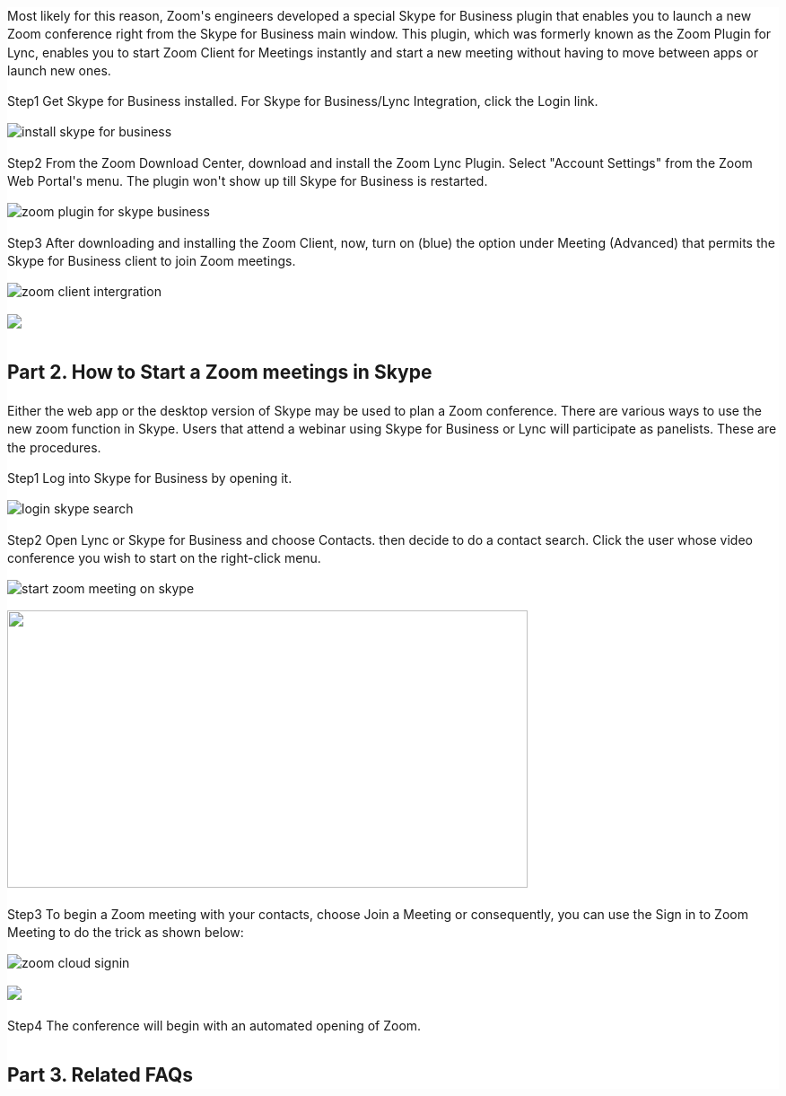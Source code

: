 Most likely for this reason, Zoom's engineers developed a special Skype for Business plugin that enables you to launch a new Zoom conference right from the Skype for Business main window. This plugin, which was formerly known as the Zoom Plugin for Lync, enables you to start Zoom Client for Meetings instantly and start a new meeting without having to move between apps or launch new ones.

Step1 Get Skype for Business installed. For Skype for Business/Lync Integration, click the Login link.

![install skype for business](https://images.wondershare.com/filmora/article-images/2022/07/install-skype-for-business.jpg)

Step2 From the Zoom Download Center, download and install the Zoom Lync Plugin. Select "Account Settings" from the Zoom Web Portal's menu. The plugin won't show up till Skype for Business is restarted.

![zoom plugin for skype business](https://images.wondershare.com/filmora/article-images/2022/07/zoom-plugin-for-skype-business.jpg)

Step3 After downloading and installing the Zoom Client, now, turn on (blue) the option under Meeting (Advanced) that permits the Skype for Business client to join Zoom meetings.

![zoom client intergration](https://images.wondershare.com/filmora/article-images/2022/07/zoom-client-intergration.jpg)


<a href="https://store.absolute.com/order/checkout.php?PRODS=4601998&QTY=1&AFFILIATE=108875&CART=1"><img src="https://secure.avangate.com/images/merchant/ef70e26a0b5da778eda3f48014d087cd/728x90_larger-shield.jpg" border="0"></a>

## Part 2\. How to Start a Zoom meetings in Skype

Either the web app or the desktop version of Skype may be used to plan a Zoom conference. There are various ways to use the new zoom function in Skype. Users that attend a webinar using Skype for Business or Lync will participate as panelists. These are the procedures.

Step1 Log into Skype for Business by opening it.

![login skype search](https://images.wondershare.com/filmora/article-images/2022/07/login-skype-search.jpg)

Step2 Open Lync or Skype for Business and choose Contacts. then decide to do a contact search. Click the user whose video conference you wish to start on the right-click menu.

![start zoom meeting on skype](https://images.wondershare.com/filmora/article-images/2022/07/start-zoom-meeting-on-skype.jpg)

<a href="https://martinic.evyy.net/c/5597632/1422856/4482" target="_top" id="1422856"><img src="//a.impactradius-go.com/display-ad/4482-1422856" border="0" alt="" width="580" height="309"/></a>


Step3 To begin a Zoom meeting with your contacts, choose Join a Meeting or consequently, you can use the Sign in to Zoom Meeting to do the trick as shown below:

![zoom cloud signin](https://images.wondershare.com/filmora/article-images/2022/07/zoom-cloud-signin.jpg)

<a href="https://estore.winxdvd.com/order/checkout.php?PRODS=12653808&QTY=1&AFFILIATE=108875&CART=1"><img src="https://www.winxdvd.com/affiliate/new-banner/wt-500x500.jpg" border="0"></a>


Step4 The conference will begin with an automated opening of Zoom.

## Part 3\. Related FAQs

